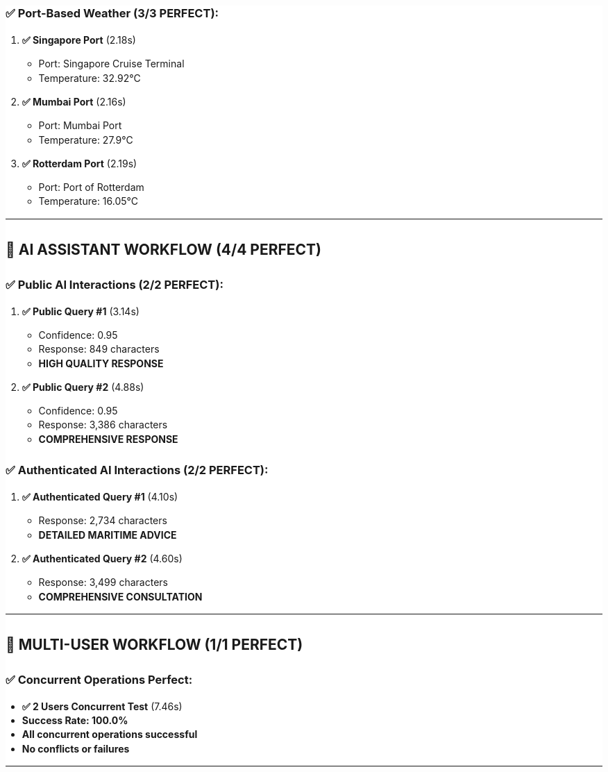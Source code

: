 ### **✅ Port-Based Weather (3/3 PERFECT):**

1. **✅ Singapore Port** (2.18s)
   - Port: Singapore Cruise Terminal
   - Temperature: 32.92°C

2. **✅ Mumbai Port** (2.16s)
   - Port: Mumbai Port
   - Temperature: 27.9°C

3. **✅ Rotterdam Port** (2.19s)
   - Port: Port of Rotterdam
   - Temperature: 16.05°C

---

## 🤖 **AI ASSISTANT WORKFLOW (4/4 PERFECT)**

### **✅ Public AI Interactions (2/2 PERFECT):**

1. **✅ Public Query #1** (3.14s)
   - Confidence: 0.95
   - Response: 849 characters
   - **HIGH QUALITY RESPONSE**

2. **✅ Public Query #2** (4.88s)
   - Confidence: 0.95
   - Response: 3,386 characters
   - **COMPREHENSIVE RESPONSE**

### **✅ Authenticated AI Interactions (2/2 PERFECT):**

1. **✅ Authenticated Query #1** (4.10s)
   - Response: 2,734 characters
   - **DETAILED MARITIME ADVICE**

2. **✅ Authenticated Query #2** (4.60s)
   - Response: 3,499 characters
   - **COMPREHENSIVE CONSULTATION**

---

## 👥 **MULTI-USER WORKFLOW (1/1 PERFECT)**

### **✅ Concurrent Operations Perfect:**

- **✅ 2 Users Concurrent Test** (7.46s)
- **Success Rate: 100.0%**
- **All concurrent operations successful**
- **No conflicts or failures**

---
